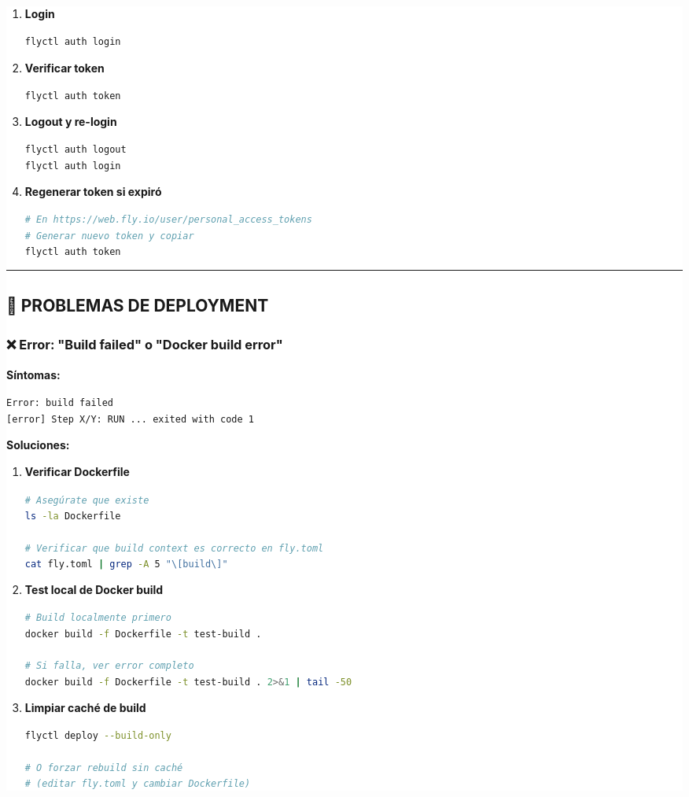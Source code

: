 1. **Login**
   ```bash
   flyctl auth login
   ```

2. **Verificar token**
   ```bash
   flyctl auth token
   ```

3. **Logout y re-login**
   ```bash
   flyctl auth logout
   flyctl auth login
   ```

4. **Regenerar token si expiró**
   ```bash
   # En https://web.fly.io/user/personal_access_tokens
   # Generar nuevo token y copiar
   flyctl auth token
   ```

---

## 🚨 PROBLEMAS DE DEPLOYMENT

### ❌ Error: "Build failed" o "Docker build error"

**Síntomas:**
```
Error: build failed
[error] Step X/Y: RUN ... exited with code 1
```

**Soluciones:**

1. **Verificar Dockerfile**
   ```bash
   # Asegúrate que existe
   ls -la Dockerfile
   
   # Verificar que build context es correcto en fly.toml
   cat fly.toml | grep -A 5 "\[build\]"
   ```

2. **Test local de Docker build**
   ```bash
   # Build localmente primero
   docker build -f Dockerfile -t test-build .
   
   # Si falla, ver error completo
   docker build -f Dockerfile -t test-build . 2>&1 | tail -50
   ```

3. **Limpiar caché de build**
   ```bash
   flyctl deploy --build-only
   
   # O forzar rebuild sin caché
   # (editar fly.toml y cambiar Dockerfile)
   ```
